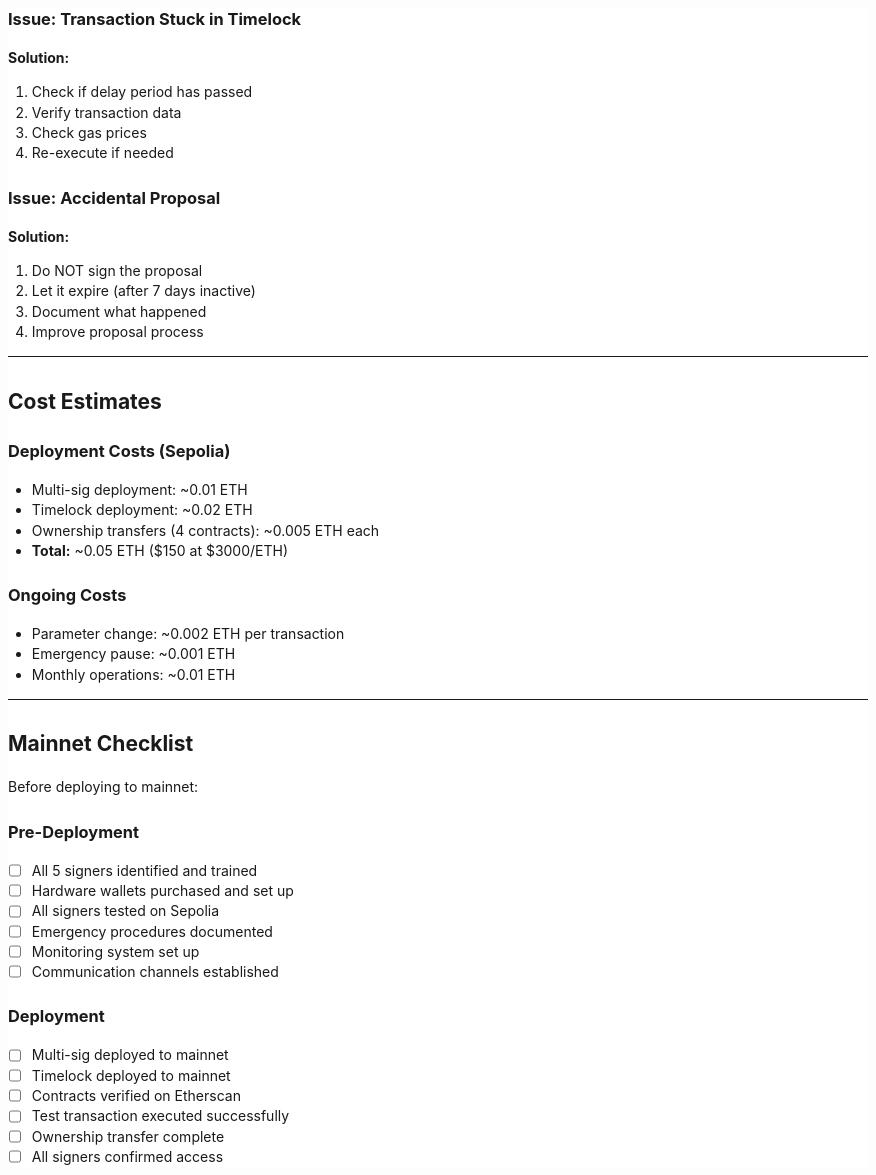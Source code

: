 ### Issue: Transaction Stuck in Timelock

**Solution:**
1. Check if delay period has passed
2. Verify transaction data
3. Check gas prices
4. Re-execute if needed

### Issue: Accidental Proposal

**Solution:**
1. Do NOT sign the proposal
2. Let it expire (after 7 days inactive)
3. Document what happened
4. Improve proposal process

---

## Cost Estimates

### Deployment Costs (Sepolia)

- Multi-sig deployment: ~0.01 ETH
- Timelock deployment: ~0.02 ETH
- Ownership transfers (4 contracts): ~0.005 ETH each
- **Total:** ~0.05 ETH ($150 at $3000/ETH)

### Ongoing Costs

- Parameter change: ~0.002 ETH per transaction
- Emergency pause: ~0.001 ETH
- Monthly operations: ~0.01 ETH

---

## Mainnet Checklist

Before deploying to mainnet:

### Pre-Deployment
- [ ] All 5 signers identified and trained
- [ ] Hardware wallets purchased and set up
- [ ] All signers tested on Sepolia
- [ ] Emergency procedures documented
- [ ] Monitoring system set up
- [ ] Communication channels established

### Deployment
- [ ] Multi-sig deployed to mainnet
- [ ] Timelock deployed to mainnet
- [ ] Contracts verified on Etherscan
- [ ] Test transaction executed successfully
- [ ] Ownership transfer complete
- [ ] All signers confirmed access
